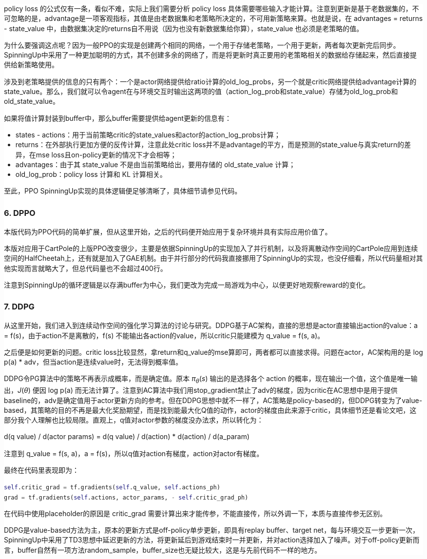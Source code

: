 policy loss 的公式仅有一条，看似不难，实际上我们需要分析 policy loss 具体需要哪些输入才能计算。注意到更新是基于老数据集的，不可忽略的是，advantage是一项客观指标，其值是由老数据集和老策略所决定的，不可用新策略来算。也就是说，在 advantages = returns - state_value 中，由数据集决定的returns自不用说（因为也没有新数据集给你算），state_value 也必须是老策略的值。

为什么要强调这点呢？因为一般PPO的实现是创建两个相同的网络，一个用于存储老策略，一个用于更新，两者每次更新完后同步。SpinningUp中采用了一种更加聪明的方式，其不创建多余的网络了，而是将更新时真正要用的老策略相关的数据给存储起来，然后直接提供给新策略使用。

涉及到老策略提供的信息的只有两个：一个是actor网络提供给ratio计算的old_log_probs，另一个就是critic网络提供给advantage计算的state_value。那么，我们就可以令agent在与环境交互时输出这两项的值（action_log_prob和state_value）存储为old_log_prob和old_state_value。

如果将值计算封装到buffer中，那么buffer需要提供给agent更新的信息有：

- states - actions：用于当前策略critic的state_values和actor的action_log_probs计算；
- returns：在外部执行更加方便的反传计算，注意此处critic loss并不是advantage的平方，而是预测的state_value与真实return的差异，在mse loss且on-policy更新的情况下才会相等；
- advantages：由于其 state_value 不是由当前策略给出，要用存储的 old_state_value 计算；
- old_log_prob：policy loss 计算和 KL 计算相关。

至此，PPO SpinningUp实现的具体逻辑便足够清晰了，具体细节请参见代码。

### 6. DPPO

本版代码为PPO代码的简单扩展，但从这里开始，之后的代码便开始应用于复杂环境并具有实际应用价值了。

本版对应用于CartPole的上版PPO改变很少，主要是依据SpinningUp的实现加入了并行机制，以及将离散动作空间的CartPole应用到连续空间的HalfCheetah上，还有就是加入了GAE机制。由于并行部分的代码我直接挪用了SpinningUp的实现，也没仔细看，所以代码量相对其他实现而言就略大了，但总代码量也不会超过400行。

注意到SpinningUp的循环逻辑是以存满buffer为中心，我们更改为完成一局游戏为中心，以便更好地观察reward的变化。

### 7. DDPG

从这里开始，我们进入到连续动作空间的强化学习算法的讨论与研究。DDPG基于AC架构，直接的思想是actor直接输出action的value：a = f(s)，由于action不是离散的，f(s) 不能输出各action的value，所以critic只能建模为 q_value = f(s, a)。

之后便是如何更新的问题。critic loss比较显然，拿return和q_value的mse算即可，两者都可以直接求得。问题在actor，AC架构用的是 log p(a) * adv，但当action是连续value时，无法得到概率值。

DDPG令PG算法中的策略不再表示成概率，而是确定值。原本 $\pi_\theta(s)$ 输出的是选择各个 action 的概率，现在输出一个值，这个值是唯一输出，$J(\theta)$ 便因 log p(a) 而无法计算了。注意到AC算法中我们用stop_gradient禁止了adv的梯度，因为critic在AC思想中是用于提供baseline的，adv是确定值用于actor更新方向的参考。但在DDPG思想中就不一样了，AC策略是policy-based的，但DDPG转变为了value-based，其策略的目的不再是最大化奖励期望，而是找到能最大化Q值的动作，actor的梯度由此来源于critic，具体细节还是看论文吧，这部分我个人理解也比较局限。直观上，q值对actor参数的梯度没办法求，所以转化为：

d(q value) / d(actor params) = d(q value) / d(action) * d(action) / d(a_param)

注意到 q_value = f(s, a)，a = f(s)，所以q值对action有梯度，action对actor有梯度。

最终在代码里表现即为：

```python
self.critic_grad = tf.gradients(self.q_value, self.actions_ph)
grad = tf.gradients(self.actions, actor_params, - self.critic_grad_ph)
```

在代码中使用placeholder的原因是 critic_grad 需要计算出来才能传参，不能直接传，所以外调一下，本质与直接传参无区别。

DDPG是value-based方法为主，原本的更新方式是off-policy单步更新，即具有replay buffer、target net，每与环境交互一步更新一次，SpinningUp中采用了TD3思想中延迟更新的方法，将更新延后到游戏结束时一并更新，并对action选择加入了噪声。对于off-policy更新而言，buffer自然有一项方法random_sample，buffer_size也无疑比较大，这是与先前代码不一样的地方。
